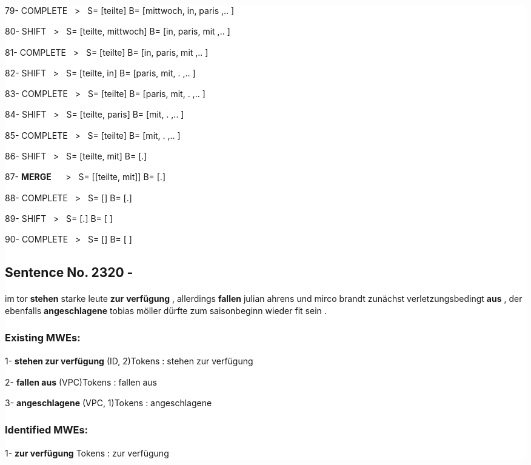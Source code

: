 79- COMPLETE&nbsp;&nbsp;&nbsp;>&nbsp;&nbsp;&nbsp;S= [teilte]   B= [mittwoch, in, paris ,.. ]



80- SHIFT&nbsp;&nbsp;&nbsp;>&nbsp;&nbsp;&nbsp;S= [teilte, mittwoch]   B= [in, paris, mit ,.. ]



81- COMPLETE&nbsp;&nbsp;&nbsp;>&nbsp;&nbsp;&nbsp;S= [teilte]   B= [in, paris, mit ,.. ]



82- SHIFT&nbsp;&nbsp;&nbsp;>&nbsp;&nbsp;&nbsp;S= [teilte, in]   B= [paris, mit, . ,.. ]



83- COMPLETE&nbsp;&nbsp;&nbsp;>&nbsp;&nbsp;&nbsp;S= [teilte]   B= [paris, mit, . ,.. ]



84- SHIFT&nbsp;&nbsp;&nbsp;>&nbsp;&nbsp;&nbsp;S= [teilte, paris]   B= [mit, . ,.. ]



85- COMPLETE&nbsp;&nbsp;&nbsp;>&nbsp;&nbsp;&nbsp;S= [teilte]   B= [mit, . ,.. ]



86- SHIFT&nbsp;&nbsp;&nbsp;>&nbsp;&nbsp;&nbsp;S= [teilte, mit]   B= [.]



87- **MERGE**&nbsp;&nbsp;&nbsp;&nbsp;&nbsp;&nbsp;>&nbsp;&nbsp;&nbsp;S= [[teilte, mit]]   B= [.]



88- COMPLETE&nbsp;&nbsp;&nbsp;>&nbsp;&nbsp;&nbsp;S= []   B= [.]



89- SHIFT&nbsp;&nbsp;&nbsp;>&nbsp;&nbsp;&nbsp;S= [.]   B= [ ]



90- COMPLETE&nbsp;&nbsp;&nbsp;>&nbsp;&nbsp;&nbsp;S= []   B= [ ]

## Sentence No. 2320 - 
im tor **stehen** starke leute **zur** **verfügung** , allerdings **fallen** julian ahrens und mirco brandt zunächst verletzungsbedingt **aus** , der ebenfalls **angeschlagene** tobias möller dürfte zum saisonbeginn wieder fit sein . 
### Existing MWEs: 
1- **stehen zur verfügung** (ID, 2)Tokens : 
stehen
zur
verfügung


2- **fallen aus** (VPC)Tokens : 
fallen
aus


3- **angeschlagene** (VPC, 1)Tokens : 
angeschlagene


### Identified MWEs: 
1- **zur verfügung** Tokens : 
zur
verfügung
